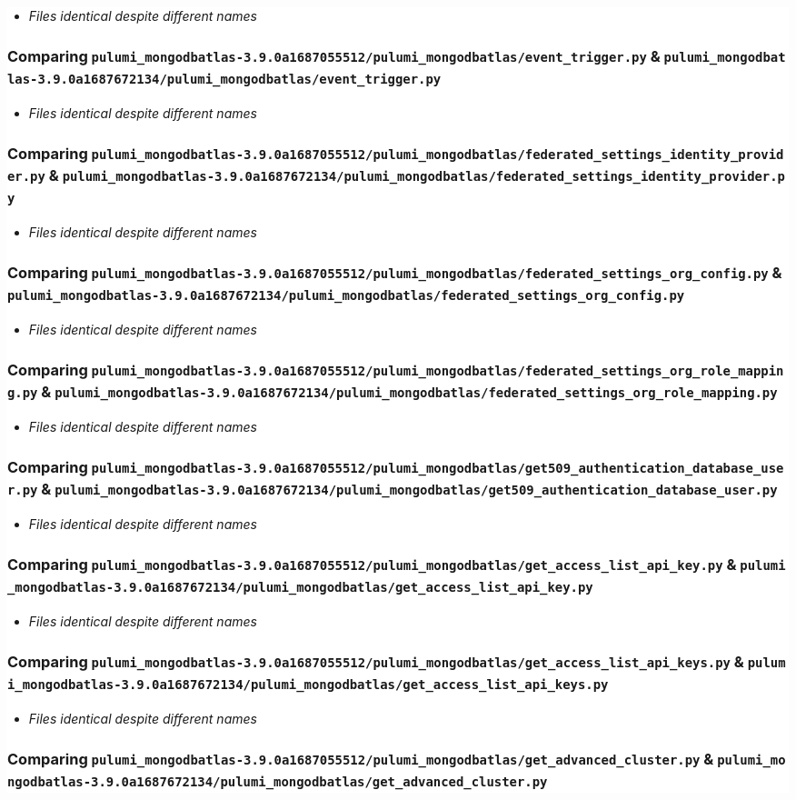  * *Files identical despite different names*

### Comparing `pulumi_mongodbatlas-3.9.0a1687055512/pulumi_mongodbatlas/event_trigger.py` & `pulumi_mongodbatlas-3.9.0a1687672134/pulumi_mongodbatlas/event_trigger.py`

 * *Files identical despite different names*

### Comparing `pulumi_mongodbatlas-3.9.0a1687055512/pulumi_mongodbatlas/federated_settings_identity_provider.py` & `pulumi_mongodbatlas-3.9.0a1687672134/pulumi_mongodbatlas/federated_settings_identity_provider.py`

 * *Files identical despite different names*

### Comparing `pulumi_mongodbatlas-3.9.0a1687055512/pulumi_mongodbatlas/federated_settings_org_config.py` & `pulumi_mongodbatlas-3.9.0a1687672134/pulumi_mongodbatlas/federated_settings_org_config.py`

 * *Files identical despite different names*

### Comparing `pulumi_mongodbatlas-3.9.0a1687055512/pulumi_mongodbatlas/federated_settings_org_role_mapping.py` & `pulumi_mongodbatlas-3.9.0a1687672134/pulumi_mongodbatlas/federated_settings_org_role_mapping.py`

 * *Files identical despite different names*

### Comparing `pulumi_mongodbatlas-3.9.0a1687055512/pulumi_mongodbatlas/get509_authentication_database_user.py` & `pulumi_mongodbatlas-3.9.0a1687672134/pulumi_mongodbatlas/get509_authentication_database_user.py`

 * *Files identical despite different names*

### Comparing `pulumi_mongodbatlas-3.9.0a1687055512/pulumi_mongodbatlas/get_access_list_api_key.py` & `pulumi_mongodbatlas-3.9.0a1687672134/pulumi_mongodbatlas/get_access_list_api_key.py`

 * *Files identical despite different names*

### Comparing `pulumi_mongodbatlas-3.9.0a1687055512/pulumi_mongodbatlas/get_access_list_api_keys.py` & `pulumi_mongodbatlas-3.9.0a1687672134/pulumi_mongodbatlas/get_access_list_api_keys.py`

 * *Files identical despite different names*

### Comparing `pulumi_mongodbatlas-3.9.0a1687055512/pulumi_mongodbatlas/get_advanced_cluster.py` & `pulumi_mongodbatlas-3.9.0a1687672134/pulumi_mongodbatlas/get_advanced_cluster.py`
